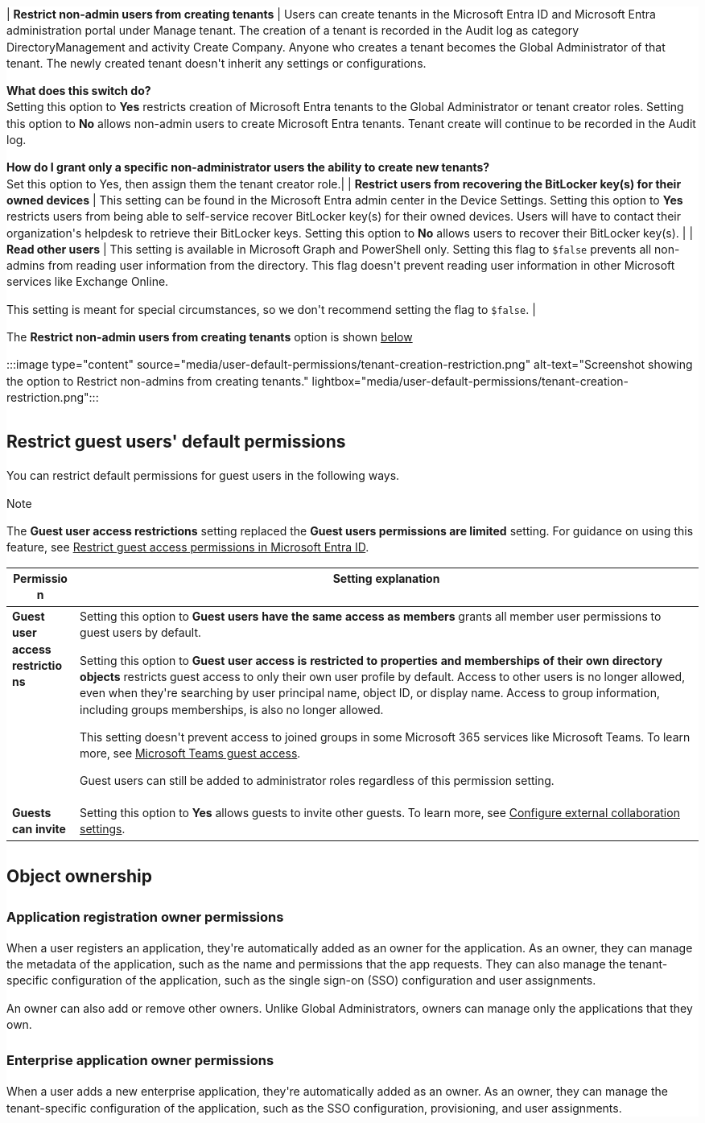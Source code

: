| **Restrict non-admin users from creating tenants** | Users can create tenants in the Microsoft Entra ID and Microsoft Entra administration portal under Manage tenant. The creation of a tenant is recorded in the Audit log as category DirectoryManagement and activity Create Company. Anyone who creates a tenant becomes the Global Administrator of that tenant. The newly created tenant doesn't inherit any settings or configurations. </p><p></p><p>**What does this switch do?** <br> Setting this option to **Yes** restricts creation of Microsoft Entra tenants to the Global Administrator or tenant creator roles. Setting this option to **No** allows non-admin users to create Microsoft Entra tenants. Tenant create will continue to be recorded in the Audit log. </p><p></p><p>**How do I grant only a specific non-administrator users the ability to create new tenants?** <br> Set this option to Yes, then assign them the tenant creator role.|
| **Restrict users from recovering the BitLocker key(s) for their owned devices** | This setting can be found in the Microsoft Entra admin center in the Device Settings. Setting this option to **Yes** restricts users from being able to self-service recover BitLocker key(s) for their owned devices. Users will have to contact their organization's helpdesk to retrieve their BitLocker keys. Setting this option to **No** allows users to recover their BitLocker key(s). |
| **Read other users** | This setting is available in Microsoft Graph and PowerShell only. Setting this flag to `$false` prevents all non-admins from reading user information from the directory. This flag doesn't prevent reading user information in other Microsoft services like Exchange Online.</p><p>This setting is meant for special circumstances, so we don't recommend setting the flag to `$false`. |

The **Restrict non-admin users from creating tenants** option is shown [below](https://portal.azure.com/#view/Microsoft_AAD_IAM/ActiveDirectoryMenuBlade/~/UserSettings)


:::image type="content" source="media/user-default-permissions/tenant-creation-restriction.png" alt-text="Screenshot showing the option to Restrict non-admins from creating tenants." lightbox="media/user-default-permissions/tenant-creation-restriction.png":::

## Restrict guest users' default permissions

You can restrict default permissions for guest users in the following ways.

>[!NOTE]
>The **Guest user access restrictions** setting replaced the **Guest users permissions are limited** setting. For guidance on using this feature, see [Restrict guest access permissions in Microsoft Entra ID](~/identity/users/users-restrict-guest-permissions.md).

Permission | Setting explanation
---------- | ------------
**Guest user access restrictions** | Setting this option to **Guest users have the same access as members** grants all member user permissions to guest users by default.<p>Setting this option to **Guest user access is restricted to properties and memberships of their own directory objects** restricts guest access to only their own user profile by default. Access to other users is no longer allowed, even when they're searching by user principal name, object ID, or display name. Access to group information, including groups memberships, is also no longer allowed.<p>This setting doesn't prevent access to joined groups in some Microsoft 365 services like Microsoft Teams. To learn more, see [Microsoft Teams guest access](/MicrosoftTeams/guest-access).<p>Guest users can still be added to administrator roles regardless of this permission setting.
**Guests can invite** | Setting this option to **Yes** allows guests to invite other guests. To learn more, see [Configure external collaboration settings](~/external-id/external-collaboration-settings-configure.md).

## Object ownership

### Application registration owner permissions

When a user registers an application, they're automatically added as an owner for the application. As an owner, they can manage the metadata of the application, such as the name and permissions that the app requests. They can also manage the tenant-specific configuration of the application, such as the single sign-on (SSO) configuration and user assignments. 

An owner can also add or remove other owners. Unlike Global Administrators, owners can manage only the applications that they own.

### Enterprise application owner permissions

When a user adds a new enterprise application, they're automatically added as an owner. As an owner, they can manage the tenant-specific configuration of the application, such as the SSO configuration, provisioning, and user assignments. 
